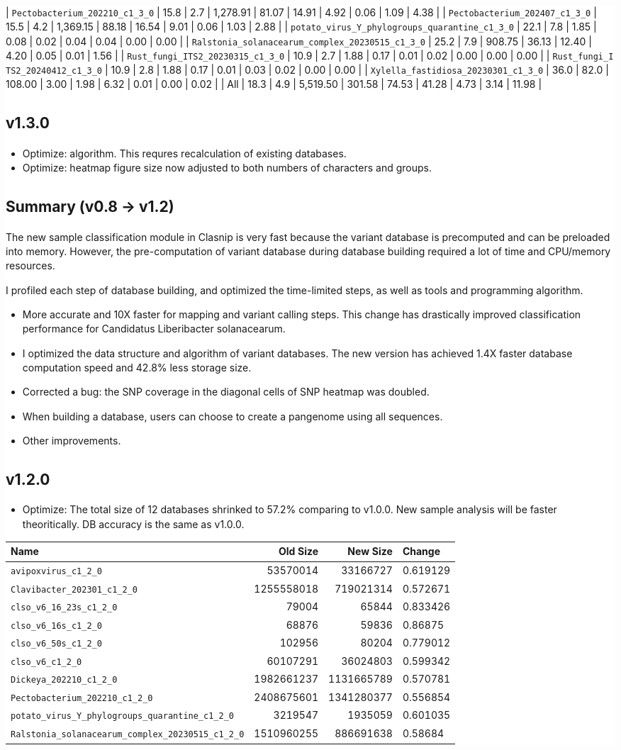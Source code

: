 | `Pectobacterium_202210_c1_3_0`                   |              15.8 |                    2.7 |            1,278.91 |               81.07 |              14.91 |             4.92 |               0.06 |               1.09 |                     4.38 |
| `Pectobacterium_202407_c1_3_0`                   |              15.5 |                    4.2 |            1,369.15 |               88.18 |              16.54 |             9.01 |               0.06 |               1.03 |                     2.88 |
| `potato_virus_Y_phylogroups_quarantine_c1_3_0`   |              22.1 |                    7.8 |                1.85 |                0.08 |               0.02 |             0.04 |               0.04 |               0.00 |                     0.00 |
| `Ralstonia_solanacearum_complex_20230515_c1_3_0` |              25.2 |                    7.9 |              908.75 |               36.13 |              12.40 |             4.20 |               0.05 |               0.01 |                     1.56 |
| `Rust_fungi_ITS2_20230315_c1_3_0`                |              10.9 |                    2.7 |                1.88 |                0.17 |               0.01 |             0.02 |               0.00 |               0.00 |                     0.00 |
| `Rust_fungi_ITS2_20240412_c1_3_0`                |              10.9 |                    2.8 |                1.88 |                0.17 |               0.01 |             0.03 |               0.02 |               0.00 |                     0.00 |
| `Xylella_fastidiosa_20230301_c1_3_0`             |              36.0 |                   82.0 |              108.00 |                3.00 |               1.98 |             6.32 |               0.01 |               0.00 |                     0.02 |
| All                                              |              18.3 |                    4.9 |            5,519.50 |              301.58 |              74.53 |            41.28 |               4.73 |               3.14 |                    11.98 |

## v1.3.0

- Optimize: algorithm. This requres recalculation of existing databases.
- Optimize: heatmap figure size now adjusted to both numbers of characters and groups.


## Summary (v0.8 -> v1.2)

The new sample classification module in Clasnip is very fast because the variant database is precomputed and can be preloaded into memory. However, the pre-computation of variant database during database building required a lot of time and CPU/memory resources.

I profiled each step of database building, and optimized the time-limited steps, as well as tools and programming algorithm. 

- More accurate and 10X faster for mapping and variant calling steps. This change has drastically improved classification performance for Candidatus Liberibacter solanacearum.

- I optimized the data structure and algorithm of variant databases. The new version has achieved 1.4X faster database computation speed and 42.8% less storage size.

- Corrected a bug: the SNP coverage in the diagonal cells of SNP heatmap was doubled.

- When building a database, users can choose to create a pangenome using all sequences.

- Other improvements.

## v1.2.0

- Optimize: The total size of 12 databases shrinked to 57.2% comparing to v1.0.0. New sample analysis will be faster theoritically. DB accuracy is the same as v1.0.0.

| Name                                           | Old Size   | New Size   | Change   |
| :--------------------------------------------- | ---------: | ---------: | :------ |
| `avipoxvirus_c1_2_0`                           | 53570014   | 33166727   | 0.619129 |
| `Clavibacter_202301_c1_2_0`                    | 1255558018 | 719021314  | 0.572671 |
| `clso_v6_16_23s_c1_2_0`                        | 79004      | 65844      | 0.833426 |
| `clso_v6_16s_c1_2_0`                           | 68876      | 59836      | 0.86875  |
| `clso_v6_50s_c1_2_0`                           | 102956     | 80204      | 0.779012 |
| `clso_v6_c1_2_0`                               | 60107291   | 36024803   | 0.599342 |
| `Dickeya_202210_c1_2_0`                        | 1982661237 | 1131665789 | 0.570781 |
| `Pectobacterium_202210_c1_2_0`                 | 2408675601 | 1341280377 | 0.556854 |
| `potato_virus_Y_phylogroups_quarantine_c1_2_0` | 3219547    | 1935059    | 0.601035 |
| `Ralstonia_solanacearum_complex_20230515_c1_2_0` | 1510960255 | 886691638  | 0.58684  |